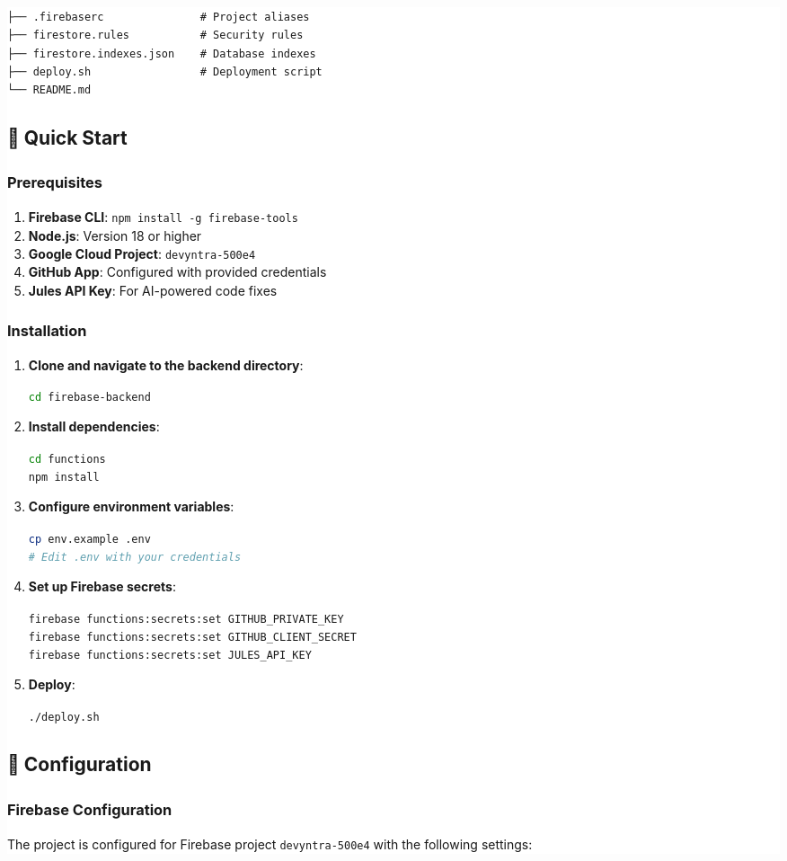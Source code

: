 ```
├── .firebaserc               # Project aliases
├── firestore.rules           # Security rules
├── firestore.indexes.json    # Database indexes
├── deploy.sh                 # Deployment script
└── README.md
```

## 🚀 Quick Start

### Prerequisites

1. **Firebase CLI**: `npm install -g firebase-tools`
2. **Node.js**: Version 18 or higher
3. **Google Cloud Project**: `devyntra-500e4`
4. **GitHub App**: Configured with provided credentials
5. **Jules API Key**: For AI-powered code fixes

### Installation

1. **Clone and navigate to the backend directory**:
   ```bash
   cd firebase-backend
   ```

2. **Install dependencies**:
   ```bash
   cd functions
   npm install
   ```

3. **Configure environment variables**:
   ```bash
   cp env.example .env
   # Edit .env with your credentials
   ```

4. **Set up Firebase secrets**:
   ```bash
   firebase functions:secrets:set GITHUB_PRIVATE_KEY
   firebase functions:secrets:set GITHUB_CLIENT_SECRET
   firebase functions:secrets:set JULES_API_KEY
   ```

5. **Deploy**:
   ```bash
   ./deploy.sh
   ```

## 🔧 Configuration

### Firebase Configuration

The project is configured for Firebase project `devyntra-500e4` with the following settings:
